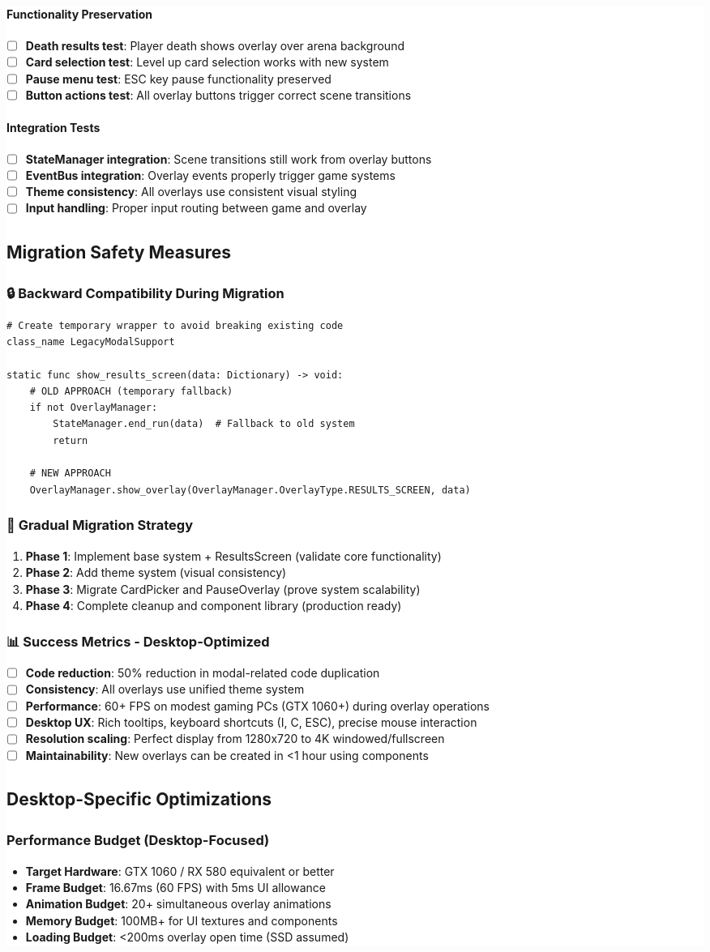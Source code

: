 #### Functionality Preservation  
- [ ] **Death results test**: Player death shows overlay over arena background
- [ ] **Card selection test**: Level up card selection works with new system
- [ ] **Pause menu test**: ESC key pause functionality preserved
- [ ] **Button actions test**: All overlay buttons trigger correct scene transitions

#### Integration Tests
- [ ] **StateManager integration**: Scene transitions still work from overlay buttons
- [ ] **EventBus integration**: Overlay events properly trigger game systems
- [ ] **Theme consistency**: All overlays use consistent visual styling
- [ ] **Input handling**: Proper input routing between game and overlay

## Migration Safety Measures

### 🔒 **Backward Compatibility During Migration**
```gdscript
# Create temporary wrapper to avoid breaking existing code
class_name LegacyModalSupport

static func show_results_screen(data: Dictionary) -> void:
    # OLD APPROACH (temporary fallback)
    if not OverlayManager:
        StateManager.end_run(data)  # Fallback to old system
        return
    
    # NEW APPROACH  
    OverlayManager.show_overlay(OverlayManager.OverlayType.RESULTS_SCREEN, data)
```

### 🔄 **Gradual Migration Strategy**
1. **Phase 1**: Implement base system + ResultsScreen (validate core functionality)
2. **Phase 2**: Add theme system (visual consistency)
3. **Phase 3**: Migrate CardPicker and PauseOverlay (prove system scalability) 
4. **Phase 4**: Complete cleanup and component library (production ready)

### 📊 **Success Metrics - Desktop-Optimized**
- [ ] **Code reduction**: 50% reduction in modal-related code duplication
- [ ] **Consistency**: All overlays use unified theme system
- [ ] **Performance**: 60+ FPS on modest gaming PCs (GTX 1060+) during overlay operations
- [ ] **Desktop UX**: Rich tooltips, keyboard shortcuts (I, C, ESC), precise mouse interaction
- [ ] **Resolution scaling**: Perfect display from 1280x720 to 4K windowed/fullscreen
- [ ] **Maintainability**: New overlays can be created in <1 hour using components

## **Desktop-Specific Optimizations**

### **Performance Budget (Desktop-Focused)**
- **Target Hardware**: GTX 1060 / RX 580 equivalent or better
- **Frame Budget**: 16.67ms (60 FPS) with 5ms UI allowance 
- **Animation Budget**: 20+ simultaneous overlay animations
- **Memory Budget**: 100MB+ for UI textures and components
- **Loading Budget**: <200ms overlay open time (SSD assumed)
